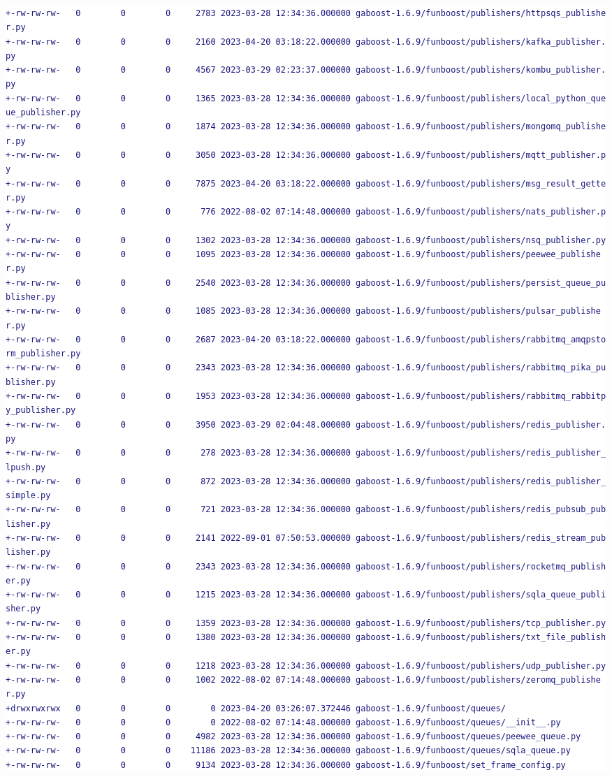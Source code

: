 ```diff
+-rw-rw-rw-   0        0        0     2783 2023-03-28 12:34:36.000000 gaboost-1.6.9/funboost/publishers/httpsqs_publisher.py
+-rw-rw-rw-   0        0        0     2160 2023-04-20 03:18:22.000000 gaboost-1.6.9/funboost/publishers/kafka_publisher.py
+-rw-rw-rw-   0        0        0     4567 2023-03-29 02:23:37.000000 gaboost-1.6.9/funboost/publishers/kombu_publisher.py
+-rw-rw-rw-   0        0        0     1365 2023-03-28 12:34:36.000000 gaboost-1.6.9/funboost/publishers/local_python_queue_publisher.py
+-rw-rw-rw-   0        0        0     1874 2023-03-28 12:34:36.000000 gaboost-1.6.9/funboost/publishers/mongomq_publisher.py
+-rw-rw-rw-   0        0        0     3050 2023-03-28 12:34:36.000000 gaboost-1.6.9/funboost/publishers/mqtt_publisher.py
+-rw-rw-rw-   0        0        0     7875 2023-04-20 03:18:22.000000 gaboost-1.6.9/funboost/publishers/msg_result_getter.py
+-rw-rw-rw-   0        0        0      776 2022-08-02 07:14:48.000000 gaboost-1.6.9/funboost/publishers/nats_publisher.py
+-rw-rw-rw-   0        0        0     1302 2023-03-28 12:34:36.000000 gaboost-1.6.9/funboost/publishers/nsq_publisher.py
+-rw-rw-rw-   0        0        0     1095 2023-03-28 12:34:36.000000 gaboost-1.6.9/funboost/publishers/peewee_publisher.py
+-rw-rw-rw-   0        0        0     2540 2023-03-28 12:34:36.000000 gaboost-1.6.9/funboost/publishers/persist_queue_publisher.py
+-rw-rw-rw-   0        0        0     1085 2023-03-28 12:34:36.000000 gaboost-1.6.9/funboost/publishers/pulsar_publisher.py
+-rw-rw-rw-   0        0        0     2687 2023-04-20 03:18:22.000000 gaboost-1.6.9/funboost/publishers/rabbitmq_amqpstorm_publisher.py
+-rw-rw-rw-   0        0        0     2343 2023-03-28 12:34:36.000000 gaboost-1.6.9/funboost/publishers/rabbitmq_pika_publisher.py
+-rw-rw-rw-   0        0        0     1953 2023-03-28 12:34:36.000000 gaboost-1.6.9/funboost/publishers/rabbitmq_rabbitpy_publisher.py
+-rw-rw-rw-   0        0        0     3950 2023-03-29 02:04:48.000000 gaboost-1.6.9/funboost/publishers/redis_publisher.py
+-rw-rw-rw-   0        0        0      278 2023-03-28 12:34:36.000000 gaboost-1.6.9/funboost/publishers/redis_publisher_lpush.py
+-rw-rw-rw-   0        0        0      872 2023-03-28 12:34:36.000000 gaboost-1.6.9/funboost/publishers/redis_publisher_simple.py
+-rw-rw-rw-   0        0        0      721 2023-03-28 12:34:36.000000 gaboost-1.6.9/funboost/publishers/redis_pubsub_publisher.py
+-rw-rw-rw-   0        0        0     2141 2022-09-01 07:50:53.000000 gaboost-1.6.9/funboost/publishers/redis_stream_publisher.py
+-rw-rw-rw-   0        0        0     2343 2023-03-28 12:34:36.000000 gaboost-1.6.9/funboost/publishers/rocketmq_publisher.py
+-rw-rw-rw-   0        0        0     1215 2023-03-28 12:34:36.000000 gaboost-1.6.9/funboost/publishers/sqla_queue_publisher.py
+-rw-rw-rw-   0        0        0     1359 2023-03-28 12:34:36.000000 gaboost-1.6.9/funboost/publishers/tcp_publisher.py
+-rw-rw-rw-   0        0        0     1380 2023-03-28 12:34:36.000000 gaboost-1.6.9/funboost/publishers/txt_file_publisher.py
+-rw-rw-rw-   0        0        0     1218 2023-03-28 12:34:36.000000 gaboost-1.6.9/funboost/publishers/udp_publisher.py
+-rw-rw-rw-   0        0        0     1002 2022-08-02 07:14:48.000000 gaboost-1.6.9/funboost/publishers/zeromq_publisher.py
+drwxrwxrwx   0        0        0        0 2023-04-20 03:26:07.372446 gaboost-1.6.9/funboost/queues/
+-rw-rw-rw-   0        0        0        0 2022-08-02 07:14:48.000000 gaboost-1.6.9/funboost/queues/__init__.py
+-rw-rw-rw-   0        0        0     4982 2023-03-28 12:34:36.000000 gaboost-1.6.9/funboost/queues/peewee_queue.py
+-rw-rw-rw-   0        0        0    11186 2023-03-28 12:34:36.000000 gaboost-1.6.9/funboost/queues/sqla_queue.py
+-rw-rw-rw-   0        0        0     9134 2023-03-28 12:34:36.000000 gaboost-1.6.9/funboost/set_frame_config.py
```